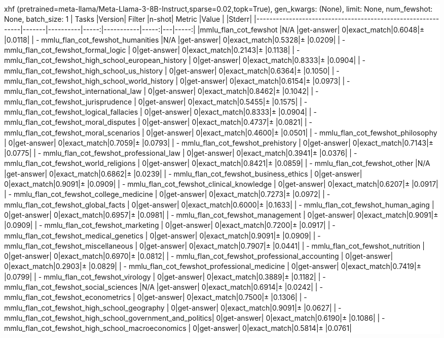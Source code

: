 

xhf (pretrained=meta-llama/Meta-Llama-3-8B-Instruct,sparse=0.02,topk=True), gen_kwargs: (None), limit: None, num_fewshot: None, batch_size: 1
|                            Tasks                            |Version|  Filter  |n-shot|  Metric   |Value |   |Stderr|
|-------------------------------------------------------------|-------|----------|-----:|-----------|-----:|---|-----:|
|mmlu_flan_cot_fewshot                                        |N/A    |get-answer|     0|exact_match|0.6048|±  |0.0118|
| - mmlu_flan_cot_fewshot_humanities                          |N/A    |get-answer|     0|exact_match|0.5328|±  |0.0209|
|  - mmlu_flan_cot_fewshot_formal_logic                       |      0|get-answer|     0|exact_match|0.2143|±  |0.1138|
|  - mmlu_flan_cot_fewshot_high_school_european_history       |      0|get-answer|     0|exact_match|0.8333|±  |0.0904|
|  - mmlu_flan_cot_fewshot_high_school_us_history             |      0|get-answer|     0|exact_match|0.6364|±  |0.1050|
|  - mmlu_flan_cot_fewshot_high_school_world_history          |      0|get-answer|     0|exact_match|0.6154|±  |0.0973|
|  - mmlu_flan_cot_fewshot_international_law                  |      0|get-answer|     0|exact_match|0.8462|±  |0.1042|
|  - mmlu_flan_cot_fewshot_jurisprudence                      |      0|get-answer|     0|exact_match|0.5455|±  |0.1575|
|  - mmlu_flan_cot_fewshot_logical_fallacies                  |      0|get-answer|     0|exact_match|0.8333|±  |0.0904|
|  - mmlu_flan_cot_fewshot_moral_disputes                     |      0|get-answer|     0|exact_match|0.4737|±  |0.0821|
|  - mmlu_flan_cot_fewshot_moral_scenarios                    |      0|get-answer|     0|exact_match|0.4600|±  |0.0501|
|  - mmlu_flan_cot_fewshot_philosophy                         |      0|get-answer|     0|exact_match|0.7059|±  |0.0793|
|  - mmlu_flan_cot_fewshot_prehistory                         |      0|get-answer|     0|exact_match|0.7143|±  |0.0775|
|  - mmlu_flan_cot_fewshot_professional_law                   |      0|get-answer|     0|exact_match|0.3941|±  |0.0376|
|  - mmlu_flan_cot_fewshot_world_religions                    |      0|get-answer|     0|exact_match|0.8421|±  |0.0859|
| - mmlu_flan_cot_fewshot_other                               |N/A    |get-answer|     0|exact_match|0.6862|±  |0.0239|
|  - mmlu_flan_cot_fewshot_business_ethics                    |      0|get-answer|     0|exact_match|0.9091|±  |0.0909|
|  - mmlu_flan_cot_fewshot_clinical_knowledge                 |      0|get-answer|     0|exact_match|0.6207|±  |0.0917|
|  - mmlu_flan_cot_fewshot_college_medicine                   |      0|get-answer|     0|exact_match|0.7273|±  |0.0972|
|  - mmlu_flan_cot_fewshot_global_facts                       |      0|get-answer|     0|exact_match|0.6000|±  |0.1633|
|  - mmlu_flan_cot_fewshot_human_aging                        |      0|get-answer|     0|exact_match|0.6957|±  |0.0981|
|  - mmlu_flan_cot_fewshot_management                         |      0|get-answer|     0|exact_match|0.9091|±  |0.0909|
|  - mmlu_flan_cot_fewshot_marketing                          |      0|get-answer|     0|exact_match|0.7200|±  |0.0917|
|  - mmlu_flan_cot_fewshot_medical_genetics                   |      0|get-answer|     0|exact_match|0.9091|±  |0.0909|
|  - mmlu_flan_cot_fewshot_miscellaneous                      |      0|get-answer|     0|exact_match|0.7907|±  |0.0441|
|  - mmlu_flan_cot_fewshot_nutrition                          |      0|get-answer|     0|exact_match|0.6970|±  |0.0812|
|  - mmlu_flan_cot_fewshot_professional_accounting            |      0|get-answer|     0|exact_match|0.2903|±  |0.0829|
|  - mmlu_flan_cot_fewshot_professional_medicine              |      0|get-answer|     0|exact_match|0.7419|±  |0.0799|
|  - mmlu_flan_cot_fewshot_virology                           |      0|get-answer|     0|exact_match|0.3889|±  |0.1182|
| - mmlu_flan_cot_fewshot_social_sciences                     |N/A    |get-answer|     0|exact_match|0.6914|±  |0.0242|
|  - mmlu_flan_cot_fewshot_econometrics                       |      0|get-answer|     0|exact_match|0.7500|±  |0.1306|
|  - mmlu_flan_cot_fewshot_high_school_geography              |      0|get-answer|     0|exact_match|0.9091|±  |0.0627|
|  - mmlu_flan_cot_fewshot_high_school_government_and_politics|      0|get-answer|     0|exact_match|0.6190|±  |0.1086|
|  - mmlu_flan_cot_fewshot_high_school_macroeconomics         |      0|get-answer|     0|exact_match|0.5814|±  |0.0761|